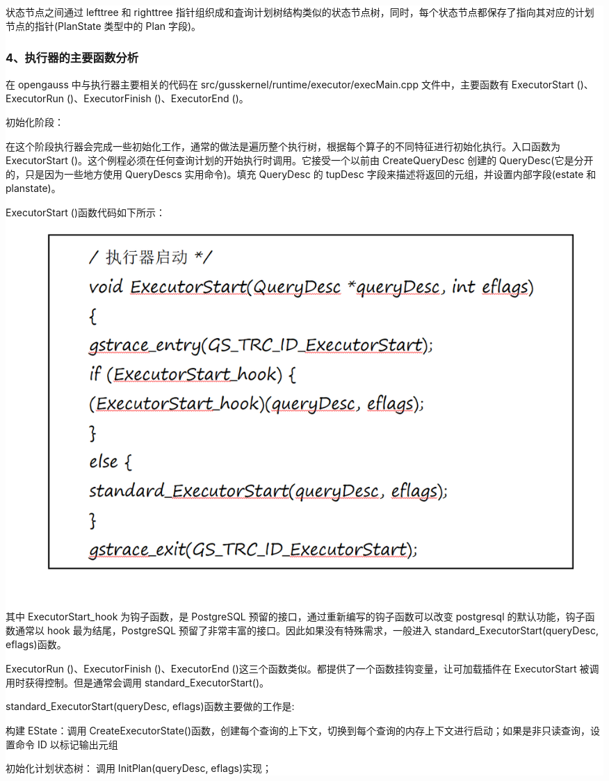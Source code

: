 状态节点之间通过 lefttree 和 righttree 指针组织成和査询计划树结构类似的状态节点树，同时，每个状态节点都保存了指向其对应的计划节点的指针\(PlanState 类型中的 Plan 字段\)。

### 4、执行器的主要函数分析

在 opengauss 中与执行器主要相关的代码在 src/gusskernel/runtime/executor/execMain.cpp 文件中，主要函数有 ExecutorStart \(\)、 ExecutorRun \(\)、ExecutorFinish \(\)、ExecutorEnd \(\)。

初始化阶段：

在这个阶段执行器会完成一些初始化工作，通常的做法是遍历整个执行树，根据每个算子的不同特征进行初始化执行。入口函数为 ExecutorStart \(\)。这个例程必须在任何查询计划的开始执行时调用。它接受一个以前由 CreateQueryDesc 创建的 QueryDesc\(它是分开的，只是因为一些地方使用 QueryDescs 实用命令\)。填充 QueryDesc 的 tupDesc 字段来描述将返回的元组，并设置内部字段\(estate 和 planstate\)。

ExecutorStart \(\)函数代码如下所示：

<img src='./figures/zh-cn_image_0000001232575385.png'>

其中 ExecutorStart_hook 为钩子函数，是 PostgreSQL 预留的接口，通过重新编写的钩子函数可以改变 postgresql 的默认功能，钩子函数通常以 hook 最为结尾，PostgreSQL 预留了非常丰富的接口。因此如果没有特殊需求，一般进入 standard_ExecutorStart\(queryDesc, eflags\)函数。

ExecutorRun \(\)、ExecutorFinish \(\)、ExecutorEnd \(\)这三个函数类似。都提供了一个函数挂钩变量，让可加载插件在 ExecutorStart 被调用时获得控制。但是通常会调用 standard_ExecutorStart\(\)。

standard_ExecutorStart\(queryDesc, eflags\)函数主要做的工作是:

构建 EState：调用 CreateExecutorState\(\)函数，创建每个查询的上下文，切换到每个查询的内存上下文进行启动；如果是非只读查询，设置命令 ID 以标记输出元组

初始化计划状态树： 调用 InitPlan\(queryDesc, eflags\)实现；
